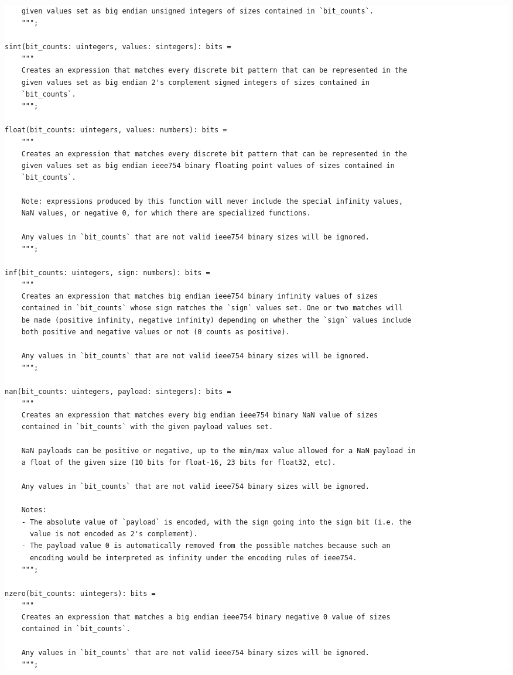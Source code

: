 ```dogma
    given values set as big endian unsigned integers of sizes contained in `bit_counts`.
    """;

sint(bit_counts: uintegers, values: sintegers): bits =
    """
    Creates an expression that matches every discrete bit pattern that can be represented in the
    given values set as big endian 2's complement signed integers of sizes contained in
    `bit_counts`.
    """;

float(bit_counts: uintegers, values: numbers): bits =
    """
    Creates an expression that matches every discrete bit pattern that can be represented in the
    given values set as big endian ieee754 binary floating point values of sizes contained in
    `bit_counts`.

    Note: expressions produced by this function will never include the special infinity values,
    NaN values, or negative 0, for which there are specialized functions.

    Any values in `bit_counts` that are not valid ieee754 binary sizes will be ignored.
    """;

inf(bit_counts: uintegers, sign: numbers): bits =
    """
    Creates an expression that matches big endian ieee754 binary infinity values of sizes
    contained in `bit_counts` whose sign matches the `sign` values set. One or two matches will
    be made (positive infinity, negative infinity) depending on whether the `sign` values include
    both positive and negative values or not (0 counts as positive).

    Any values in `bit_counts` that are not valid ieee754 binary sizes will be ignored.
    """;

nan(bit_counts: uintegers, payload: sintegers): bits =
    """
    Creates an expression that matches every big endian ieee754 binary NaN value of sizes
    contained in `bit_counts` with the given payload values set.

    NaN payloads can be positive or negative, up to the min/max value allowed for a NaN payload in
    a float of the given size (10 bits for float-16, 23 bits for float32, etc).

    Any values in `bit_counts` that are not valid ieee754 binary sizes will be ignored.

    Notes:
    - The absolute value of `payload` is encoded, with the sign going into the sign bit (i.e. the
      value is not encoded as 2's complement).
    - The payload value 0 is automatically removed from the possible matches because such an
      encoding would be interpreted as infinity under the encoding rules of ieee754.
    """;

nzero(bit_counts: uintegers): bits =
    """
    Creates an expression that matches a big endian ieee754 binary negative 0 value of sizes
    contained in `bit_counts`.

    Any values in `bit_counts` that are not valid ieee754 binary sizes will be ignored.
    """;
```
